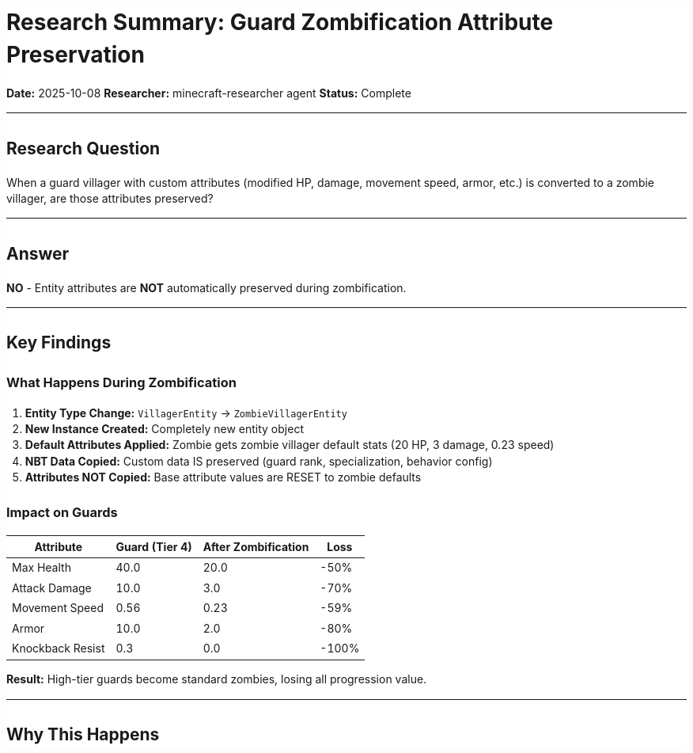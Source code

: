 # Research Summary: Guard Zombification Attribute Preservation

**Date:** 2025-10-08
**Researcher:** minecraft-researcher agent
**Status:** Complete

---

## Research Question

When a guard villager with custom attributes (modified HP, damage, movement speed, armor, etc.) is converted to a zombie villager, are those attributes preserved?

---

## Answer

**NO** - Entity attributes are **NOT** automatically preserved during zombification.

---

## Key Findings

### What Happens During Zombification

1. **Entity Type Change:** `VillagerEntity` → `ZombieVillagerEntity`
2. **New Instance Created:** Completely new entity object
3. **Default Attributes Applied:** Zombie gets zombie villager default stats (20 HP, 3 damage, 0.23 speed)
4. **NBT Data Copied:** Custom data IS preserved (guard rank, specialization, behavior config)
5. **Attributes NOT Copied:** Base attribute values are RESET to zombie defaults

### Impact on Guards

| Attribute | Guard (Tier 4) | After Zombification | Loss |
|-----------|----------------|---------------------|------|
| Max Health | 40.0 | 20.0 | -50% |
| Attack Damage | 10.0 | 3.0 | -70% |
| Movement Speed | 0.56 | 0.23 | -59% |
| Armor | 10.0 | 2.0 | -80% |
| Knockback Resist | 0.3 | 0.0 | -100% |

**Result:** High-tier guards become standard zombies, losing all progression value.

---

## Why This Happens
